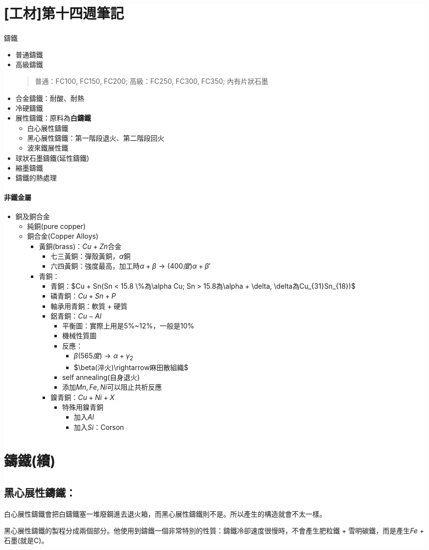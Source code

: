 # [工材]第十四週筆記

鑄鐵
* 普通鑄鐵
* 高級鑄鐵
    > 普通：FC100, FC150, FC200; 
    > 高級：FC250, FC300, FC350;
    > 內有片狀石墨
* 合金鑄鐵：耐酸、耐熱
* 冷硬鑄鐵
* 展性鑄鐵：原料為**白鑄鐵**
    * 白心展性鑄鐵
    * 黑心展性鑄鐵：第一階段退火、第二階段回火
    * 波來鐵展性鐵
* 球狀石墨鑄鐵(延性鑄鐵)
* 縮墨鑄鐵
* 鑄鐵的熱處理

#### 非鐵金屬
* 銅及銅合金
    * 純銅(pure copper)
    * 銅合金(Copper Alloys)
        * 黃銅(brass)：$Cu + Zn$合金
            * 七三黃銅：彈殼黃銅，$\alpha$銅
            * 六四黃銅：強度最高，加工時$\alpha + \beta\rightarrow(400度) \alpha + \beta'$
        * 青銅：
            * 青銅：$Cu + Sn(Sn < 15.8 \%為\alpha Cu; Sn > 15.8為\alpha + \delta, \delta為Cu_{31}Sn_{18})$
            * 磷青銅：$Cu + Sn + P$
            * 軸承用青銅：軟質 + 硬質
            * 鋁青銅：$Cu-Al$
                * 平衡圖：實際上用是5%~12%，一般是10%
                * 機械性質圖
                * 反應：
                    * $\beta (565度)\rightarrow\alpha + \gamma_{2}$
                    * $\beta(淬火)\rightarrow麻田散組織$
                * self annealing(自身退火)
                * 添加$Mn, Fe, Ni$可以阻止共析反應
            * 鎳青銅：$Cu + Ni + X$
                * 特殊用鎳青銅
                    * 加入$Al$
                    * 加入$Si$：Corson
       
# 鑄鐵(續)       
## 黑心展性鑄鐵：

白心展性鑄鐵會把白鑄鐵塞一堆廢鋼進去退火箱，而黑心展性鑄鐵則不是。所以產生的構造就會不太一樣。

黑心展性鑄鐵的製程分成兩個部分。他使用到鑄鐵一個非常特別的性質：鑄鐵冷卻速度很慢時，不會產生肥粒鐵 + 雪明碳鐵，而是產生$Fe$ + 石墨(就是C)。
